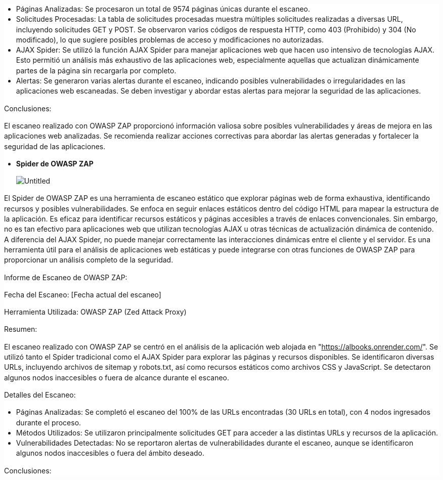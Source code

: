 - Páginas Analizadas: Se procesaron un total de 9574 páginas únicas durante el escaneo.
- Solicitudes Procesadas: La tabla de solicitudes procesadas muestra múltiples solicitudes realizadas a diversas URL, incluyendo solicitudes GET y POST. Se observaron varios códigos de respuesta HTTP, como 403 (Prohibido) y 304 (No modificado), lo que sugiere posibles problemas de acceso y modificaciones no autorizadas.
- AJAX Spider: Se utilizó la función AJAX Spider para manejar aplicaciones web que hacen uso intensivo de tecnologías AJAX. Esto permitió un análisis más exhaustivo de las aplicaciones web, especialmente aquellas que actualizan dinámicamente partes de la página sin recargarla por completo.
- Alertas: Se generaron varias alertas durante el escaneo, indicando posibles vulnerabilidades o irregularidades en las aplicaciones web escaneadas. Se deben investigar y abordar estas alertas para mejorar la seguridad de las aplicaciones.

Conclusiones:

El escaneo realizado con OWASP ZAP proporcionó información valiosa sobre posibles vulnerabilidades y áreas de mejora en las aplicaciones web analizadas. Se recomienda realizar acciones correctivas para abordar las alertas generadas y fortalecer la seguridad de las aplicaciones.

- **Spider de OWASP ZAP**
    
    ![Untitled](Auditori%CC%81a%20Abooks%20e213ff7d251e40688420c8c33f30d2e2/Untitled%2015.png)
    

El Spider de OWASP ZAP es una herramienta de escaneo estático que explorar páginas web de forma exhaustiva, identificando recursos y posibles vulnerabilidades. Se enfoca en seguir enlaces estáticos dentro del código HTML para mapear la estructura de la aplicación. Es eficaz para identificar recursos estáticos y páginas accesibles a través de enlaces convencionales. Sin embargo, no es tan efectivo para aplicaciones web que utilizan tecnologías AJAX u otras técnicas de actualización dinámica de contenido. A diferencia del AJAX Spider, no puede manejar correctamente las interacciones dinámicas entre el cliente y el servidor. Es una herramienta útil para el análisis de aplicaciones web estáticas y puede integrarse con otras funciones de OWASP ZAP para proporcionar un análisis completo de la seguridad.

Informe de Escaneo de OWASP ZAP:

Fecha del Escaneo: [Fecha actual del escaneo]

Herramienta Utilizada: OWASP ZAP (Zed Attack Proxy)

Resumen:

El escaneo realizado con OWASP ZAP se centró en el análisis de la aplicación web alojada en "https://albooks.onrender.com/". Se utilizó tanto el Spider tradicional como el AJAX Spider para explorar las páginas y recursos disponibles. Se identificaron diversas URLs, incluyendo archivos de sitemap y robots.txt, así como recursos estáticos como archivos CSS y JavaScript. Se detectaron algunos nodos inaccesibles o fuera de alcance durante el escaneo.

Detalles del Escaneo:

- Páginas Analizadas: Se completó el escaneo del 100% de las URLs encontradas (30 URLs en total), con 4 nodos ingresados durante el proceso.
- Métodos Utilizados: Se utilizaron principalmente solicitudes GET para acceder a las distintas URLs y recursos de la aplicación.
- Vulnerabilidades Detectadas: No se reportaron alertas de vulnerabilidades durante el escaneo, aunque se identificaron algunos nodos inaccesibles o fuera del ámbito deseado.

Conclusiones:
